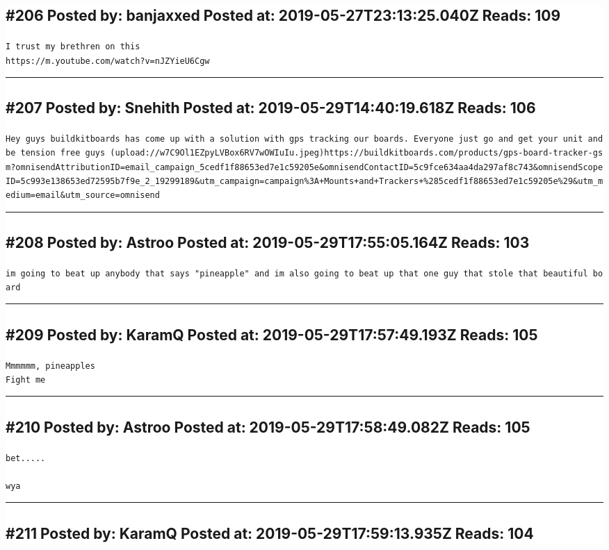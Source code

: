 ## \#206 Posted by: banjaxxed Posted at: 2019-05-27T23:13:25.040Z Reads: 109

```
I trust my brethren on this
https://m.youtube.com/watch?v=nJZYieU6Cgw
```

---
## \#207 Posted by: Snehith Posted at: 2019-05-29T14:40:19.618Z Reads: 106

```
Hey guys buildkitboards has come up with a solution with gps tracking our boards. Everyone just go and get your unit and be tension free guys (upload://w7C9Ol1EZpyLVBox6RV7wOWIuIu.jpeg)https://buildkitboards.com/products/gps-board-tracker-gsm?omnisendAttributionID=email_campaign_5cedf1f88653ed7e1c59205e&omnisendContactID=5c9fce634aa4da297af8c743&omnisendScopeID=5c993e138653ed72595b7f9e_2_19299189&utm_campaign=campaign%3A+Mounts+and+Trackers+%285cedf1f88653ed7e1c59205e%29&utm_medium=email&utm_source=omnisend
```

---
## \#208 Posted by: Astroo Posted at: 2019-05-29T17:55:05.164Z Reads: 103

```
im going to beat up anybody that says "pineapple" and im also going to beat up that one guy that stole that beautiful board
```

---
## \#209 Posted by: KaramQ Posted at: 2019-05-29T17:57:49.193Z Reads: 105

```
Mmmmmm, pineapples
Fight me
```

---
## \#210 Posted by: Astroo Posted at: 2019-05-29T17:58:49.082Z Reads: 105

```
bet.....

wya
```

---
## \#211 Posted by: KaramQ Posted at: 2019-05-29T17:59:13.935Z Reads: 104
